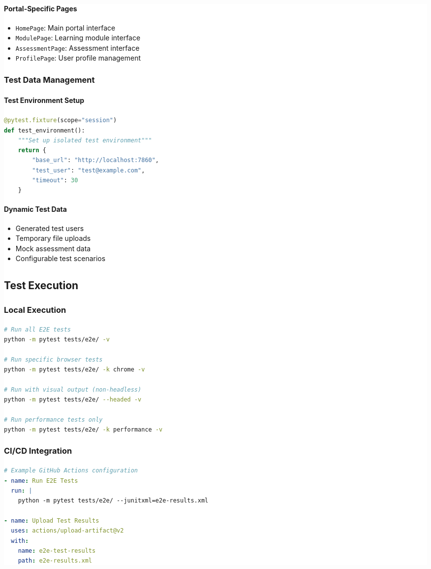 #### Portal-Specific Pages
- `HomePage`: Main portal interface
- `ModulePage`: Learning module interface
- `AssessmentPage`: Assessment interface
- `ProfilePage`: User profile management

### Test Data Management

#### Test Environment Setup
```python
@pytest.fixture(scope="session")
def test_environment():
    """Set up isolated test environment"""
    return {
        "base_url": "http://localhost:7860",
        "test_user": "test@example.com",
        "timeout": 30
    }
```

#### Dynamic Test Data
- Generated test users
- Temporary file uploads
- Mock assessment data
- Configurable test scenarios

## Test Execution

### Local Execution
```bash
# Run all E2E tests
python -m pytest tests/e2e/ -v

# Run specific browser tests
python -m pytest tests/e2e/ -k chrome -v

# Run with visual output (non-headless)
python -m pytest tests/e2e/ --headed -v

# Run performance tests only
python -m pytest tests/e2e/ -k performance -v
```

### CI/CD Integration
```yaml
# Example GitHub Actions configuration
- name: Run E2E Tests
  run: |
    python -m pytest tests/e2e/ --junitxml=e2e-results.xml
    
- name: Upload Test Results
  uses: actions/upload-artifact@v2
  with:
    name: e2e-test-results
    path: e2e-results.xml
```
